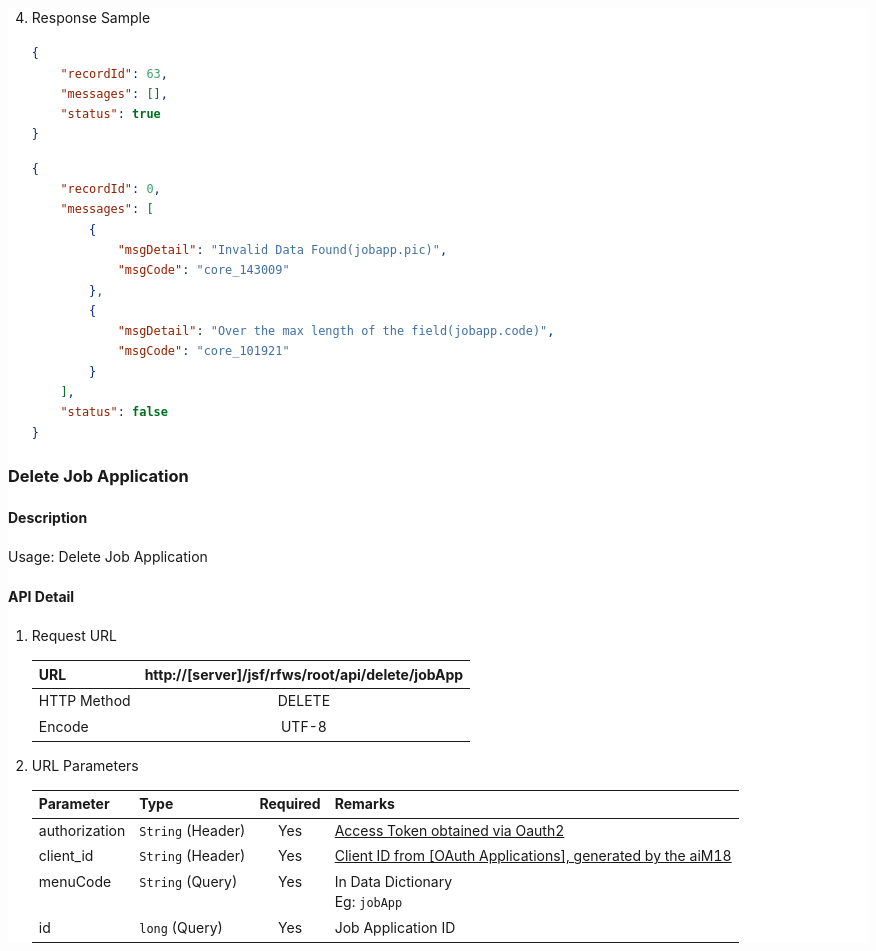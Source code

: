 4.  Response Sample

    ```json
    {
        "recordId": 63,
        "messages": [],
        "status": true
    }
    ```

    ```json
    {
        "recordId": 0,
        "messages": [
            {
                "msgDetail": "Invalid Data Found(jobapp.pic)",
                "msgCode": "core_143009"
            },
            {
                "msgDetail": "Over the max length of the field(jobapp.code)",
                "msgCode": "core_101921"
            }
        ],
        "status": false
    }
    ```

### Delete Job Application

#### Description

Usage: Delete Job Application

#### API Detail

1.  Request URL

    | URL       | http://[server]/jsf/rfws/root/api/delete/jobApp |
    | --------- | :--------------------------------------: |
    | HTTP Method |                  DELETE                  |
    | Encode      |                  UTF-8                   |

2.  URL Parameters

    | Parameter            | Type                |  Required  | Remarks                                       |
    | ------------- | ----------------- | :--: | ---------------------------------------- |
    | authorization | `String` (Header) |  Yes | [Access Token obtained via Oauth2](/pages/fe122f/#generate-access-token) |
    | client_id     | `String` (Header) |  Yes | [Client ID from [OAuth Applications], generated by the aiM18](/pages/fe122f/#register-your-app) |
    | menuCode      | `String` (Query)  |  Yes | In Data Dictionary <br/>Eg: `jobApp` |
    | id            | `long` (Query)    |  Yes | Job Application ID    |
